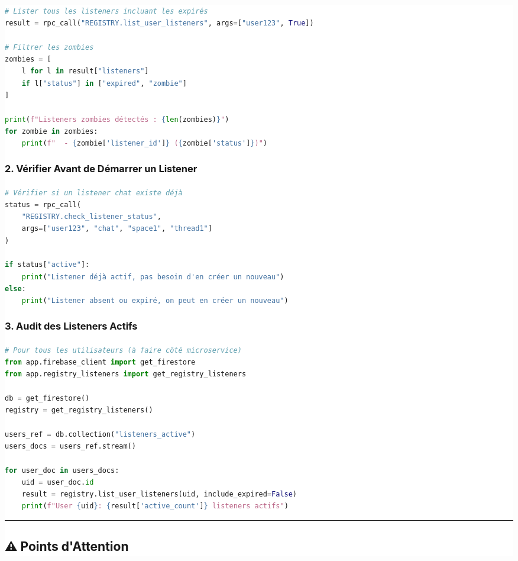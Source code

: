 ```python
# Lister tous les listeners incluant les expirés
result = rpc_call("REGISTRY.list_user_listeners", args=["user123", True])

# Filtrer les zombies
zombies = [
    l for l in result["listeners"] 
    if l["status"] in ["expired", "zombie"]
]

print(f"Listeners zombies détectés : {len(zombies)}")
for zombie in zombies:
    print(f"  - {zombie['listener_id']} ({zombie['status']})")
```

### 2. Vérifier Avant de Démarrer un Listener

```python
# Vérifier si un listener chat existe déjà
status = rpc_call(
    "REGISTRY.check_listener_status",
    args=["user123", "chat", "space1", "thread1"]
)

if status["active"]:
    print("Listener déjà actif, pas besoin d'en créer un nouveau")
else:
    print("Listener absent ou expiré, on peut en créer un nouveau")
```

### 3. Audit des Listeners Actifs

```python
# Pour tous les utilisateurs (à faire côté microservice)
from app.firebase_client import get_firestore
from app.registry_listeners import get_registry_listeners

db = get_firestore()
registry = get_registry_listeners()

users_ref = db.collection("listeners_active")
users_docs = users_ref.stream()

for user_doc in users_docs:
    uid = user_doc.id
    result = registry.list_user_listeners(uid, include_expired=False)
    print(f"User {uid}: {result['active_count']} listeners actifs")
```

---

## ⚠️ Points d'Attention
